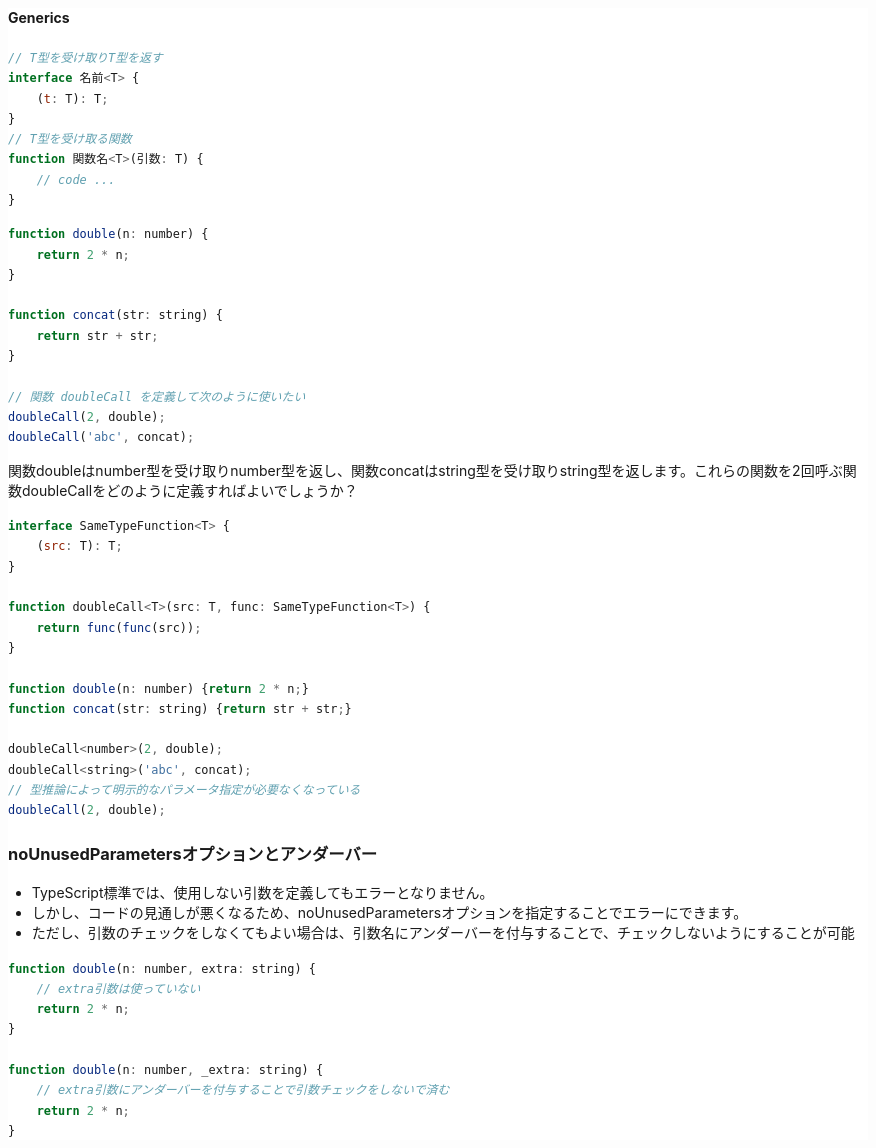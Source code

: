 #### Generics
```javascript
// T型を受け取りT型を返す
interface 名前<T> {
    (t: T): T;
}
// T型を受け取る関数
function 関数名<T>(引数: T) {
    // code ...
}
```

```javascript
function double(n: number) {
    return 2 * n;
}

function concat(str: string) {
    return str + str;
}

// 関数 doubleCall を定義して次のように使いたい
doubleCall(2, double);
doubleCall('abc', concat);
```
関数doubleはnumber型を受け取りnumber型を返し、関数concatはstring型を受け取りstring型を返します。これらの関数を2回呼ぶ関数doubleCallをどのように定義すればよいでしょうか？

```javascript
interface SameTypeFunction<T> {
    (src: T): T;
}

function doubleCall<T>(src: T, func: SameTypeFunction<T>) {
    return func(func(src));
}

function double(n: number) {return 2 * n;}
function concat(str: string) {return str + str;}

doubleCall<number>(2, double);
doubleCall<string>('abc', concat);
// 型推論によって明示的なパラメータ指定が必要なくなっている
doubleCall(2, double);
```

### noUnusedParametersオプションとアンダーバー

 - TypeScript標準では、使用しない引数を定義してもエラーとなりません。
 - しかし、コードの見通しが悪くなるため、noUnusedParametersオプションを指定することでエラーにできます。
 - ただし、引数のチェックをしなくてもよい場合は、引数名にアンダーバーを付与することで、チェックしないようにすることが可能

```javascript
function double(n: number, extra: string) {
    // extra引数は使っていない
    return 2 * n;
}

function double(n: number, _extra: string) {
    // extra引数にアンダーバーを付与することで引数チェックをしないで済む
    return 2 * n;
}
```
